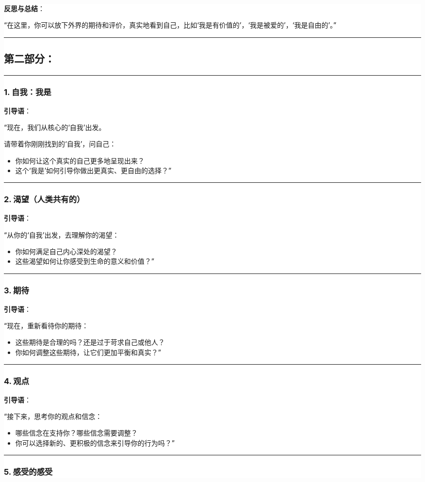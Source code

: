 **反思与总结**：

“在这里，你可以放下外界的期待和评价，真实地看到自己，比如‘我是有价值的’，‘我是被爱的’，‘我是自由的’。”

---

## **第二部分：**

---

### 1. **自我：我是**

**引导语**：

“现在，我们从核心的‘自我’出发。

请带着你刚刚找到的‘自我’，问自己：

- 你如何让这个真实的自己更多地呈现出来？
- 这个‘我是’如何引导你做出更真实、更自由的选择？”

---

### 2. **渴望（人类共有的）**

**引导语**：

“从你的‘自我’出发，去理解你的渴望：

- 你如何满足自己内心深处的渴望？
- 这些渴望如何让你感受到生命的意义和价值？”

---

### 3. **期待**

**引导语**：

“现在，重新看待你的期待：

- 这些期待是合理的吗？还是过于苛求自己或他人？
- 你如何调整这些期待，让它们更加平衡和真实？”

---

### 4. **观点**

**引导语**：

“接下来，思考你的观点和信念：

- 哪些信念在支持你？哪些信念需要调整？
- 你可以选择新的、更积极的信念来引导你的行为吗？”

---

### 5. **感受的感受**
